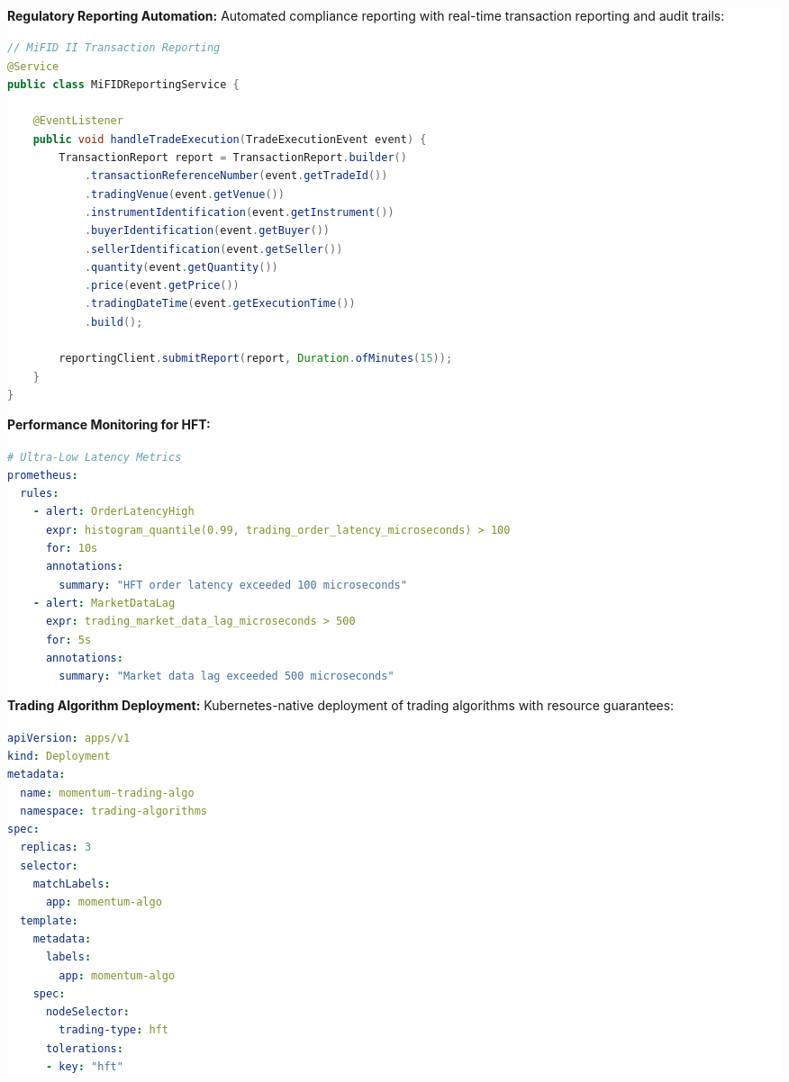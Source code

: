 **Regulatory Reporting Automation:**
Automated compliance reporting with real-time transaction reporting and audit trails:

```java
// MiFID II Transaction Reporting
@Service
public class MiFIDReportingService {
    
    @EventListener
    public void handleTradeExecution(TradeExecutionEvent event) {
        TransactionReport report = TransactionReport.builder()
            .transactionReferenceNumber(event.getTradeId())
            .tradingVenue(event.getVenue())
            .instrumentIdentification(event.getInstrument())
            .buyerIdentification(event.getBuyer())
            .sellerIdentification(event.getSeller())
            .quantity(event.getQuantity())
            .price(event.getPrice())
            .tradingDateTime(event.getExecutionTime())
            .build();
            
        reportingClient.submitReport(report, Duration.ofMinutes(15));
    }
}
```

**Performance Monitoring for HFT:**
```yaml
# Ultra-Low Latency Metrics
prometheus:
  rules:
    - alert: OrderLatencyHigh
      expr: histogram_quantile(0.99, trading_order_latency_microseconds) > 100
      for: 10s
      annotations:
        summary: "HFT order latency exceeded 100 microseconds"
    - alert: MarketDataLag
      expr: trading_market_data_lag_microseconds > 500
      for: 5s
      annotations:
        summary: "Market data lag exceeded 500 microseconds"
```

**Trading Algorithm Deployment:**
Kubernetes-native deployment of trading algorithms with resource guarantees:

```yaml
apiVersion: apps/v1
kind: Deployment
metadata:
  name: momentum-trading-algo
  namespace: trading-algorithms
spec:
  replicas: 3
  selector:
    matchLabels:
      app: momentum-algo
  template:
    metadata:
      labels:
        app: momentum-algo
    spec:
      nodeSelector:
        trading-type: hft
      tolerations:
      - key: "hft"
```